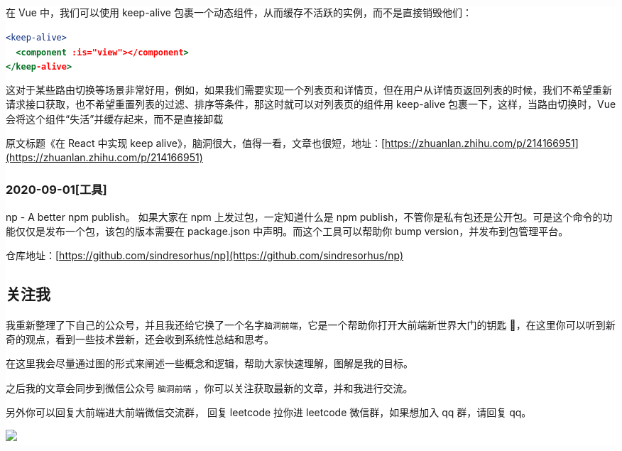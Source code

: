在 Vue 中，我们可以使用 keep-alive 包裹一个动态组件，从而缓存不活跃的实例，而不是直接销毁他们：

```jsx
<keep-alive>
  <component :is="view"></component>
</keep-alive>
```

这对于某些路由切换等场景非常好用，例如，如果我们需要实现一个列表页和详情页，但在用户从详情页返回列表的时候，我们不希望重新请求接口获取，也不希望重置列表的过滤、排序等条件，那这时就可以对列表页的组件用 keep-alive 包裹一下，这样，当路由切换时，Vue 会将这个组件“失活”并缓存起来，而不是直接卸载

原文标题《在 React 中实现 keep alive》，脑洞很大，值得一看，文章也很短，地址：[https://zhuanlan.zhihu.com/p/214166951](https://zhuanlan.zhihu.com/p/214166951)

### 2020-09-01\[工具\]

np - A better npm publish。 如果大家在 npm 上发过包，一定知道什么是 npm publish，不管你是私有包还是公开包。可是这个命令的功能仅仅是发布一个包，该包的版本需要在 package.json 中声明。而这个工具可以帮助你 bump version，并发布到包管理平台。

仓库地址：[https://github.com/sindresorhus/np](https://github.com/sindresorhus/np)

## 关注我

我重新整理了下自己的公众号，并且我还给它换了一个名字`脑洞前端`，它是一个帮助你打开大前端新世界大门的钥匙 🔑，在这里你可以听到新奇的观点，看到一些技术尝新，还会收到系统性总结和思考。

在这里我会尽量通过图的形式来阐述一些概念和逻辑，帮助大家快速理解，图解是我的目标。

之后我的文章会同步到微信公众号 `脑洞前端` ，你可以关注获取最新的文章，并和我进行交流。

另外你可以回复大前端进大前端微信交流群， 回复 leetcode 拉你进 leetcode 微信群，如果想加入 qq 群，请回复 qq。

![](https://tva1.sinaimg.cn/large/006y8mN6ly1g7he9xdtmyj30by0byaac.jpg)

